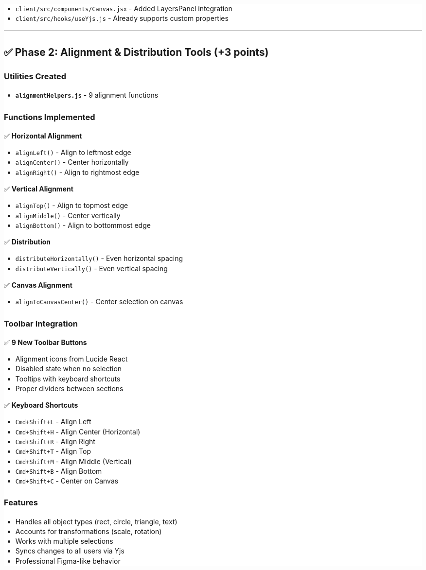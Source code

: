 - `client/src/components/Canvas.jsx` - Added LayersPanel integration
- `client/src/hooks/useYjs.js` - Already supports custom properties

---

## ✅ Phase 2: Alignment & Distribution Tools (+3 points)

### Utilities Created

- **`alignmentHelpers.js`** - 9 alignment functions

### Functions Implemented

✅ **Horizontal Alignment**

- `alignLeft()` - Align to leftmost edge
- `alignCenter()` - Center horizontally
- `alignRight()` - Align to rightmost edge

✅ **Vertical Alignment**

- `alignTop()` - Align to topmost edge
- `alignMiddle()` - Center vertically
- `alignBottom()` - Align to bottommost edge

✅ **Distribution**

- `distributeHorizontally()` - Even horizontal spacing
- `distributeVertically()` - Even vertical spacing

✅ **Canvas Alignment**

- `alignToCanvasCenter()` - Center selection on canvas

### Toolbar Integration

✅ **9 New Toolbar Buttons**

- Alignment icons from Lucide React
- Disabled state when no selection
- Tooltips with keyboard shortcuts
- Proper dividers between sections

✅ **Keyboard Shortcuts**

- `Cmd+Shift+L` - Align Left
- `Cmd+Shift+H` - Align Center (Horizontal)
- `Cmd+Shift+R` - Align Right
- `Cmd+Shift+T` - Align Top
- `Cmd+Shift+M` - Align Middle (Vertical)
- `Cmd+Shift+B` - Align Bottom
- `Cmd+Shift+C` - Center on Canvas

### Features

- Handles all object types (rect, circle, triangle, text)
- Accounts for transformations (scale, rotation)
- Works with multiple selections
- Syncs changes to all users via Yjs
- Professional Figma-like behavior
